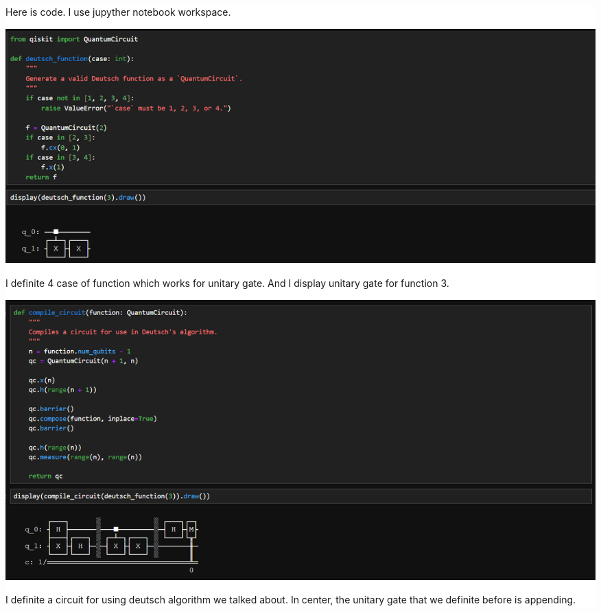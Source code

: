 Here is code. I use jupyther notebook workspace.

![코드3](img/QAD/code3.png)

I definite 4 case of function which works for unitary gate. And I display unitary gate for function 3.

![코드4](img/QAD/code4.png)

I definite a circuit for using deutsch algorithm we talked about. In center, the unitary gate that we definite before is appending. 
